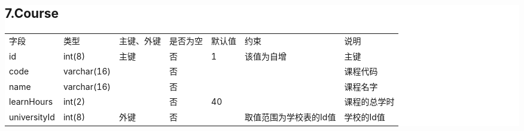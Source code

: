 </table>

## 7.Course
<table cellspacing="0" id="course">
<tr>
	<td>字段</td>
	<td>类型</td>
	<td>主键、外键</td>
	<td>是否为空</td>
	<td>默认值</td>
	<td>约束</td>
	<td>说明</td>
</tr>

<tr>
	<td>id</td>
	<td>int(8)</td>
	<td>主键</td>
	<td>否</td>
	<td>1</td>
	<td>该值为自增</td>
	<td>主键</td>
</tr>
<tr>
	<td>code</td>
	<td>varchar(16)</td>
	<td></td>
	<td>否</td>
	<td></td>
	<td></td>
	<td>课程代码</td>
</tr>
<tr>
	<td>name</td>
	<td>varchar(16)</td>
	<td></td>
	<td>否</td>
	<td></td>
	<td></td>
	<td>课程名字</td>
</tr>
<tr>
	<td>learnHours</td>
	<td>int(2)</td>
	<td></td>
	<td>否</td>
	<td>40</td>
	<td></td>
	<td>课程的总学时</td>
</tr>
<tr>
	<td>universityId</td>
	<td>int(8)</td>
	<td>外键</td>
	<td>否</td>
	<td></td>
	<td>取值范围为学校表的Id值</td>
	<td>学校的Id值</td>
</tr>
</table>
